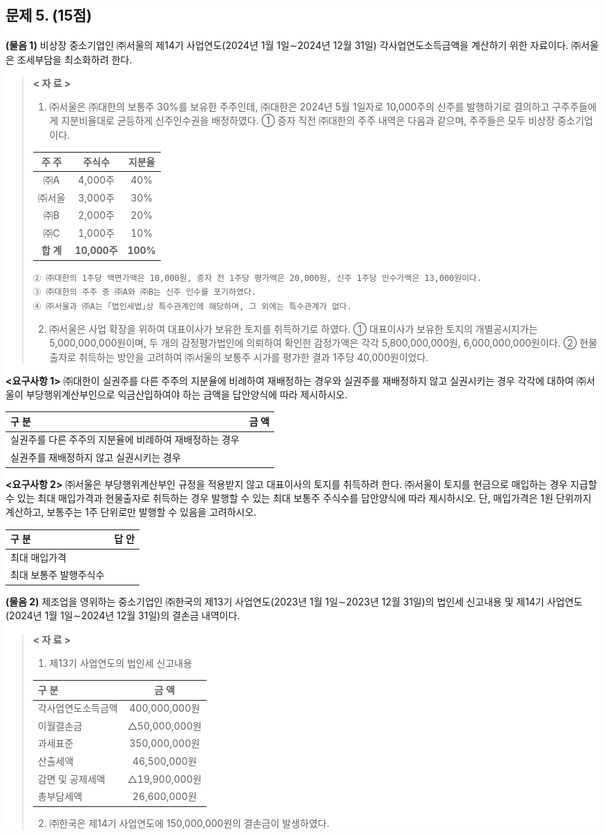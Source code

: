 ## 문제 5. (15점)

**(물음 1)** 비상장 중소기업인 ㈜서울의 제14기 사업연도(2024년 1월 1일∼2024년 12월 31일) 각사업연도소득금액을 계산하기 위한 자료이다. ㈜서울은 조세부담을 최소화하려 한다.

> **< 자 료 >**
>
> 1. ㈜서울은 ㈜대한의 보통주 30%를 보유한 주주인데, ㈜대한은 2024년 5월 1일자로 10,000주의 신주를 발행하기로 결의하고 구주주들에게 지분비율대로 균등하게 신주인수권을 배정하였다.
>     ① 증자 직전 ㈜대한의 주주 내역은 다음과 같으며, 주주들은 모두 비상장 중소기업이다.
>
> | 주 주 | 주식수 | 지분율 |
> | :---: | :---: | :---: |
> | ㈜A | 4,000주 | 40% |
> | ㈜서울 | 3,000주 | 30% |
> | ㈜B | 2,000주 | 20% |
> | ㈜C | 1,000주 | 10% |
> | **합 계**| **10,000주** | **100%** |
>
>     ② ㈜대한의 1주당 액면가액은 10,000원, 증자 전 1주당 평가액은 20,000원, 신주 1주당 인수가액은 13,000원이다.
>     ③ ㈜대한의 주주 중 ㈜A와 ㈜B는 신주 인수를 포기하였다.
>     ④ ㈜서울과 ㈜A는 ｢법인세법｣상 특수관계인에 해당하며, 그 외에는 특수관계가 없다.
>
> 2. ㈜서울은 사업 확장을 위하여 대표이사가 보유한 토지를 취득하기로 하였다.
>     ① 대표이사가 보유한 토지의 개별공시지가는 5,000,000,000원이며, 두 개의 감정평가법인에 의뢰하여 확인한 감정가액은 각각 5,800,000,000원, 6,000,000,000원이다.
>     ② 현물출자로 취득하는 방안을 고려하여 ㈜서울의 보통주 시가를 평가한 결과 1주당 40,000원이었다.

**<요구사항 1>**
㈜대한이 실권주를 다른 주주의 지분율에 비례하여 재배정하는 경우와 실권주를 재배정하지 않고 실권시키는 경우 각각에 대하여 ㈜서울이 부당행위계산부인으로 익금산입하여야 하는 금액을 답안양식에 따라 제시하시오.

| 구 분 | 금 액 |
| :--- | :--- |
| 실권주를 다른 주주의 지분율에 비례하여 재배정하는 경우 | |
| 실권주를 재배정하지 않고 실권시키는 경우 | |

**<요구사항 2>**
㈜서울은 부당행위계산부인 규정을 적용받지 않고 대표이사의 토지를 취득하려 한다. ㈜서울이 토지를 현금으로 매입하는 경우 지급할 수 있는 최대 매입가격과 현물출자로 취득하는 경우 발행할 수 있는 최대 보통주 주식수를 답안양식에 따라 제시하시오. 단, 매입가격은 1원 단위까지 계산하고, 보통주는 1주 단위로만 발행할 수 있음을 고려하시오.

| 구 분 | 답 안 |
| :--- | :--- |
| 최대 매입가격 | |
| 최대 보통주 발행주식수 | |

**(물음 2)** 제조업을 영위하는 중소기업인 ㈜한국의 제13기 사업연도(2023년 1월 1일∼2023년 12월 31일)의 법인세 신고내용 및 제14기 사업연도(2024년 1월 1일∼2024년 12월 31일)의 결손금 내역이다.

> **< 자 료 >**
>
> 1. 제13기 사업연도의 법인세 신고내용
>
> | 구 분 | 금 액 |
> | :--- | :---: |
> | 각사업연도소득금액 | 400,000,000원 |
> | 이월결손금 | △50,000,000원 |
> | 과세표준 | 350,000,000원 |
> | 산출세액 | 46,500,000원 |
> | 감면 및 공제세액 | △19,900,000원 |
> | 총부담세액 | 26,600,000원 |
>
> 2. ㈜한국은 제14기 사업연도에 150,000,000원의 결손금이 발생하였다.